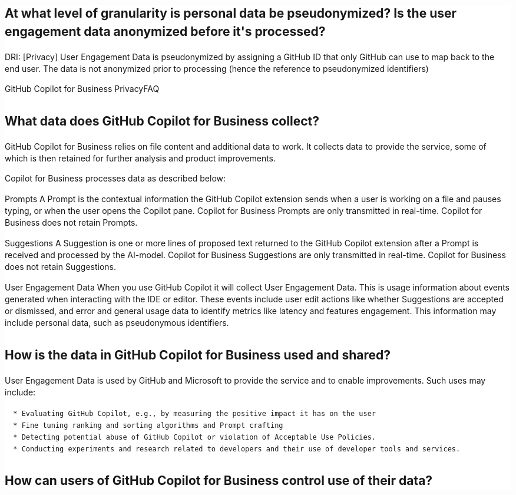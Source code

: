 
## At what level of granularity is personal data be pseudonymized? Is the user engagement data anonymized before it's processed?
  
DRI: [Privacy]
User Engagement Data is pseudonymized by assigning a GitHub ID that only GitHub can use to map back to the end user. The data is not anonymized prior to processing (hence the reference to pseudonymized identifiers)




GitHub Copilot for Business PrivacyFAQ
## What data does GitHub Copilot for Business collect?
  
 GitHub Copilot for Business relies on file content and additional data to work. It collects data to provide the service, some of which is then retained for further analysis and product improvements.


Copilot for Business processes data as described below:


Prompts
A Prompt is the contextual information the GitHub Copilot extension sends when a user is working on a file and pauses typing, or when the user opens the Copilot pane. Copilot for Business Prompts are only transmitted in real-time. Copilot for Business does not retain Prompts. 


Suggestions
A Suggestion is one or more lines of proposed text returned to the GitHub Copilot extension after a Prompt is received and processed by the AI-model. Copilot for Business Suggestions are only transmitted in real-time. Copilot for Business does not retain Suggestions.


User Engagement Data
When you use GitHub Copilot it will collect User Engagement Data. This is usage information about events generated when interacting with the IDE or editor. These events include user edit actions like whether Suggestions are accepted or dismissed, and error and general usage data to identify metrics like latency and features engagement. This information may include personal data, such as pseudonymous identifiers.
## How is the data in GitHub Copilot for Business used and shared?
  
 User Engagement Data is used by GitHub and Microsoft to provide the service and to enable improvements.
         Such uses may include:


      * Evaluating GitHub Copilot, e.g., by measuring the positive impact it has on the user
      * Fine tuning ranking and sorting algorithms and Prompt crafting
      * Detecting potential abuse of GitHub Copilot or violation of Acceptable Use Policies.
      * Conducting experiments and research related to developers and their use of developer tools and services.


## How can users of GitHub Copilot for Business control use of their data?
  